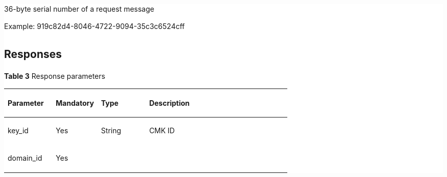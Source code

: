 </td>
<td class="cellrowborder" valign="top" width="50%" headers="mcps1.2.5.1.4 "><p id="en-us_topic_0112992343_p143931034125"><a name="en-us_topic_0112992343_p143931034125"></a><a name="en-us_topic_0112992343_p143931034125"></a>36-byte serial number of a request message</p>
<p id="en-us_topic_0112992343_p133931230121"><a name="en-us_topic_0112992343_p133931230121"></a><a name="en-us_topic_0112992343_p133931230121"></a>Example: 919c82d4-8046-4722-9094-35c3c6524cff</p>
</td>
</tr>
</tbody>
</table>

## Responses<a name="en-us_topic_0112992343_sfadd53a5f4714e8f87811818d62d0296"></a>

**Table  3**  Response parameters

<a name="en-us_topic_0112992343_t98d238e10953421e84a073707024c329"></a>
<table><thead align="left"><tr id="en-us_topic_0112992343_row842320371212"><th class="cellrowborder" valign="top" width="17%" id="mcps1.2.5.1.1"><p id="en-us_topic_0112992343_p2042319314123"><a name="en-us_topic_0112992343_p2042319314123"></a><a name="en-us_topic_0112992343_p2042319314123"></a>Parameter</p>
</th>
<th class="cellrowborder" valign="top" width="16%" id="mcps1.2.5.1.2"><p id="en-us_topic_0112992343_p194231638123"><a name="en-us_topic_0112992343_p194231638123"></a><a name="en-us_topic_0112992343_p194231638123"></a><strong id="en-us_topic_0112992343_b842352706173926_3"><a name="en-us_topic_0112992343_b842352706173926_3"></a><a name="en-us_topic_0112992343_b842352706173926_3"></a>Mandatory</strong></p>
</th>
<th class="cellrowborder" valign="top" width="17%" id="mcps1.2.5.1.3"><p id="en-us_topic_0112992343_p44231391216"><a name="en-us_topic_0112992343_p44231391216"></a><a name="en-us_topic_0112992343_p44231391216"></a><strong id="en-us_topic_0112992343_b84235270617406"><a name="en-us_topic_0112992343_b84235270617406"></a><a name="en-us_topic_0112992343_b84235270617406"></a>Type</strong></p>
</th>
<th class="cellrowborder" valign="top" width="50%" id="mcps1.2.5.1.4"><p id="en-us_topic_0112992343_p3423123131211"><a name="en-us_topic_0112992343_p3423123131211"></a><a name="en-us_topic_0112992343_p3423123131211"></a>Description</p>
</th>
</tr>
</thead>
<tbody><tr id="en-us_topic_0112992343_row9423631125"><td class="cellrowborder" valign="top" width="17%" headers="mcps1.2.5.1.1 "><p id="en-us_topic_0112992343_p34231838129"><a name="en-us_topic_0112992343_p34231838129"></a><a name="en-us_topic_0112992343_p34231838129"></a>key_id</p>
</td>
<td class="cellrowborder" valign="top" width="16%" headers="mcps1.2.5.1.2 "><p id="en-us_topic_0112992343_p1342393181210"><a name="en-us_topic_0112992343_p1342393181210"></a><a name="en-us_topic_0112992343_p1342393181210"></a>Yes</p>
</td>
<td class="cellrowborder" valign="top" width="17%" headers="mcps1.2.5.1.3 "><p id="en-us_topic_0112992343_p164231238124"><a name="en-us_topic_0112992343_p164231238124"></a><a name="en-us_topic_0112992343_p164231238124"></a>String</p>
</td>
<td class="cellrowborder" valign="top" width="50%" headers="mcps1.2.5.1.4 "><p id="en-us_topic_0112992343_p34238381219"><a name="en-us_topic_0112992343_p34238381219"></a><a name="en-us_topic_0112992343_p34238381219"></a>CMK ID</p>
</td>
</tr>
<tr id="en-us_topic_0112992343_row1423113121213"><td class="cellrowborder" valign="top" width="17%" headers="mcps1.2.5.1.1 "><p id="en-us_topic_0112992343_p0423133111211"><a name="en-us_topic_0112992343_p0423133111211"></a><a name="en-us_topic_0112992343_p0423133111211"></a>domain_id</p>
</td>
<td class="cellrowborder" valign="top" width="16%" headers="mcps1.2.5.1.2 "><p id="en-us_topic_0112992343_p042317320129"><a name="en-us_topic_0112992343_p042317320129"></a><a name="en-us_topic_0112992343_p042317320129"></a>Yes</p>
</td>